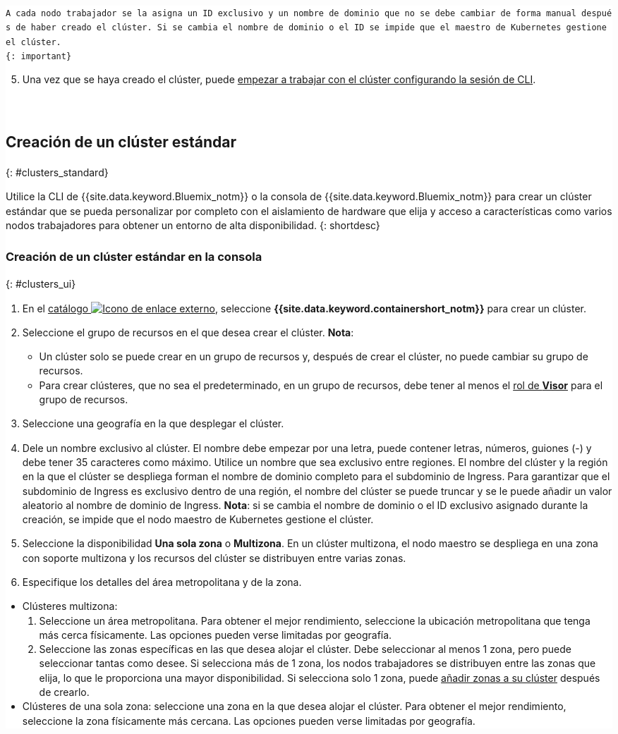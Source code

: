     A cada nodo trabajador se la asigna un ID exclusivo y un nombre de dominio que no se debe cambiar de forma manual después de haber creado el clúster. Si se cambia el nombre de dominio o el ID se impide que el maestro de Kubernetes gestione el clúster.
    {: important}

5. Una vez que se haya creado el clúster, puede [empezar a trabajar con el clúster configurando la sesión de CLI](#access_cluster).

<br />


## Creación de un clúster estándar
{: #clusters_standard}

Utilice la CLI de {{site.data.keyword.Bluemix_notm}} o la consola de {{site.data.keyword.Bluemix_notm}} para crear un clúster estándar que se pueda personalizar por completo con el aislamiento de hardware que elija y acceso a características como varios nodos trabajadores para obtener un entorno de alta disponibilidad.
{: shortdesc}

### Creación de un clúster estándar en la consola
{: #clusters_ui}

1. En el [catálogo ![Icono de enlace externo](../icons/launch-glyph.svg "Icono de enlace externo")](https://cloud.ibm.com/catalog?category=containers), seleccione
**{{site.data.keyword.containershort_notm}}** para crear un clúster.

2. Seleccione el grupo de recursos en el que desea crear el clúster.
  **Nota**:
    * Un clúster solo se puede crear en un grupo de recursos y, después de crear el clúster, no puede cambiar su grupo de recursos.
    * Para crear clústeres, que no sea el predeterminado, en un grupo de recursos, debe tener al menos el [rol de **Visor**](/docs/containers?topic=containers-users#platform) para el grupo de recursos.

3. Seleccione una geografía en la que desplegar el clúster.

4. Dele un nombre exclusivo al clúster. El nombre debe empezar por una letra, puede contener letras, números, guiones (-) y debe tener 35 caracteres como máximo. Utilice un nombre que sea exclusivo entre regiones. El nombre del clúster y la región en la que el clúster se despliega forman el nombre de dominio completo para el subdominio de Ingress. Para garantizar que el subdominio de Ingress es exclusivo dentro de una región, el nombre del clúster se puede truncar y se le puede añadir un valor aleatorio al nombre de dominio de Ingress.
 **Nota**: si se cambia el nombre de dominio o el ID exclusivo asignado durante la creación, se impide que el nodo maestro de Kubernetes gestione el clúster.

5. Seleccione la disponibilidad **Una sola zona** o **Multizona**. En un clúster multizona, el nodo maestro se despliega en una zona con soporte multizona y los recursos del clúster se distribuyen entre varias zonas.

6. Especifique los detalles del área metropolitana y de la zona.
  * Clústeres multizona:
    1. Seleccione un área metropolitana. Para obtener el mejor rendimiento, seleccione la ubicación metropolitana que tenga más cerca físicamente. Las opciones pueden verse limitadas por geografía.
    2. Seleccione las zonas específicas en las que desea alojar el clúster. Debe seleccionar al menos 1 zona, pero puede seleccionar tantas como desee. Si selecciona más de 1 zona, los nodos trabajadores se distribuyen entre las zonas que elija, lo que le proporciona una mayor disponibilidad. Si selecciona solo 1 zona, puede [añadir zonas a su clúster](/docs/containers?topic=containers-add_workers#add_zone) después de crearlo.
  * Clústeres de una sola zona: seleccione una zona en la que desea alojar el clúster. Para obtener el mejor rendimiento, seleccione la zona físicamente más cercana. Las opciones pueden verse limitadas por geografía.
